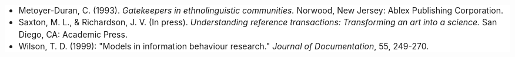 <a name="ref7"></a>
*   Metoyer-Duran, C. (1993). _Gatekeepers in ethnolinguistic communities._ Norwood, New Jersey: Ablex Publishing Corporation.
<a name="ref13"></a>
*   Saxton, M. L., & Richardson, J. V. (In press). _Understanding reference transactions: Transforming an art into a science._ San Diego, CA: Academic Press.
<a name="ref1"></a>
*   Wilson, T. D. (1999): "Models in information behaviour research." _Journal of Documentation_, 55, 249-270.

